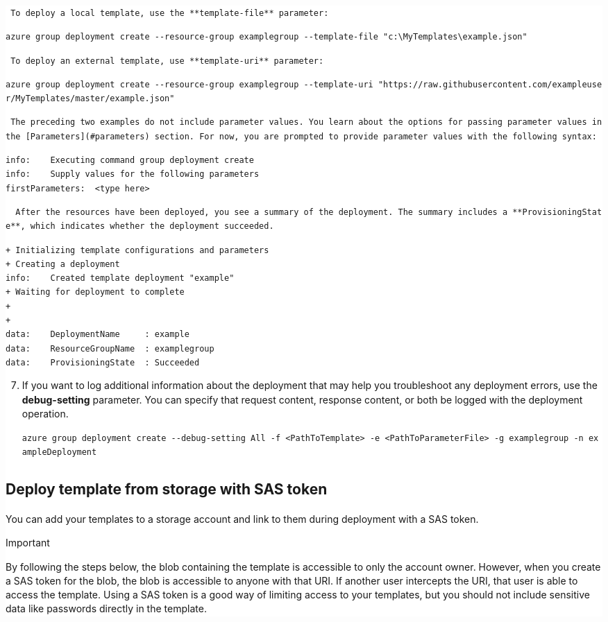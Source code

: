      To deploy a local template, use the **template-file** parameter:
   
   ```
   azure group deployment create --resource-group examplegroup --template-file "c:\MyTemplates\example.json"
   ```
   
     To deploy an external template, use **template-uri** parameter:
   
   ```
   azure group deployment create --resource-group examplegroup --template-uri "https://raw.githubusercontent.com/exampleuser/MyTemplates/master/example.json"
   ```
   
     The preceding two examples do not include parameter values. You learn about the options for passing parameter values in the [Parameters](#parameters) section. For now, you are prompted to provide parameter values with the following syntax:

   ```
   info:    Executing command group deployment create
   info:    Supply values for the following parameters
   firstParameters:  <type here>
   ```

      After the resources have been deployed, you see a summary of the deployment. The summary includes a **ProvisioningState**, which indicates whether the deployment succeeded.

   ```
   + Initializing template configurations and parameters
   + Creating a deployment
   info:    Created template deployment "example"
   + Waiting for deployment to complete
   +
   +
   data:    DeploymentName     : example
   data:    ResourceGroupName  : examplegroup
   data:    ProvisioningState  : Succeeded
   ```
7. If you want to log additional information about the deployment that may help you troubleshoot any deployment errors, use the **debug-setting** parameter. You can specify that request content, response content, or both be logged with the deployment operation.
   
   ```
   azure group deployment create --debug-setting All -f <PathToTemplate> -e <PathToParameterFile> -g examplegroup -n exampleDeployment
   ```

## Deploy template from storage with SAS token
You can add your templates to a storage account and link to them during deployment with a SAS token.

> [!IMPORTANT]
> By following the steps below, the blob containing the template is accessible to only the account owner. However, when you create a SAS token for the blob, the blob is accessible to anyone with that URI. If another user intercepts the URI, that user is able to access the template. Using a SAS token is a good way of limiting access to your templates, but you should not include sensitive data like passwords directly in the template.
> 
> 
